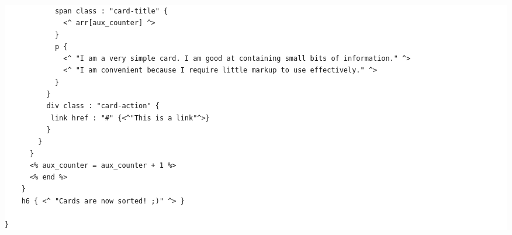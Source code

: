 ```
            span class : "card-title" {
              <^ arr[aux_counter] ^>
            }
            p {
              <^ "I am a very simple card. I am good at containing small bits of information." ^>
              <^ "I am convenient because I require little markup to use effectively." ^>
            }
          }
          div class : "card-action" {
           link href : "#" {<^"This is a link"^>}
          }
        }
      }
      <% aux_counter = aux_counter + 1 %>
      <% end %>
    }
    h6 { <^ "Cards are now sorted! ;)" ^> }

}
```
